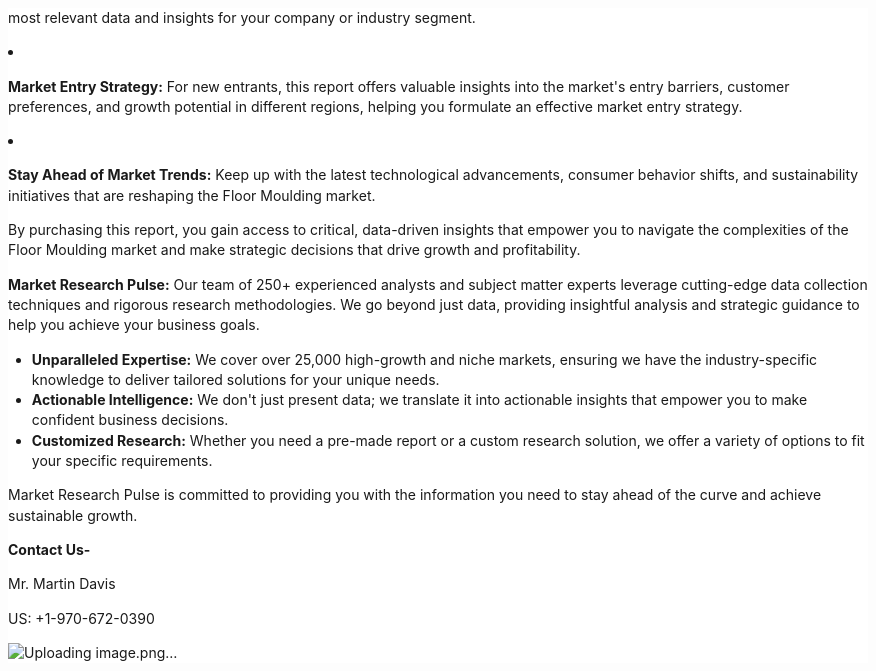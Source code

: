 most relevant data and insights for your company or industry segment.</p></li><li><p><strong>Market Entry Strategy:</strong> For new entrants, this report offers valuable insights into the market's entry barriers, customer preferences, and growth potential in different regions, helping you formulate an effective market entry strategy.</p></li><li><p><strong>Stay Ahead of Market Trends:</strong> Keep up with the latest technological advancements, consumer behavior shifts, and sustainability initiatives that are reshaping the Floor Moulding market.</p></li></ol><p>By purchasing this report, you gain access to critical, data-driven insights that empower you to navigate the complexities of the Floor Moulding market and make strategic decisions that drive growth and profitability.</p><p><strong>Market Research Pulse:</strong>&nbsp;Our team of 250+ experienced analysts and subject matter experts leverage cutting-edge data collection techniques and rigorous research methodologies. We go beyond just data, providing insightful analysis and strategic guidance to help you achieve your business goals.</p><ul><li><strong>Unparalleled Expertise:</strong>&nbsp;We cover over 25,000 high-growth and niche markets, ensuring we have the industry-specific knowledge to deliver tailored solutions for your unique needs.</li><li><strong>Actionable Intelligence:</strong>&nbsp;We don't just present data; we translate it into actionable insights that empower you to make confident business decisions.</li><li><strong>Customized Research:</strong>&nbsp;Whether you need a pre-made report or a custom research solution, we offer a variety of options to fit your specific requirements.</li></ul><p>Market Research Pulse is committed to providing you with the information you need to stay ahead of the curve and achieve sustainable growth.</p><p><strong>Contact Us-</strong></p><p>Mr. Martin Davis</p><p>US: +1-970-672-0390</p>
![Uploading image.png…]()
